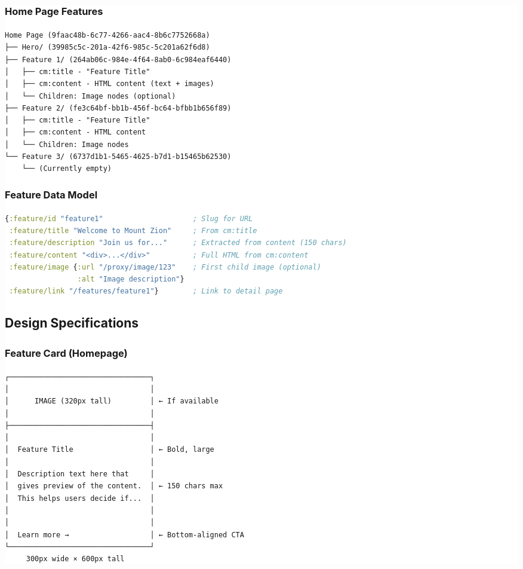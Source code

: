 ### Home Page Features

```
Home Page (9faac48b-6c77-4266-aac4-8b6c7752668a)
├── Hero/ (39985c5c-201a-42f6-985c-5c201a62f6d8)
├── Feature 1/ (264ab06c-984e-4f64-8ab0-6c984eaf6440)
│   ├── cm:title - "Feature Title"
│   ├── cm:content - HTML content (text + images)
│   └── Children: Image nodes (optional)
├── Feature 2/ (fe3c64bf-bb1b-456f-bc64-bfbb1b656f89)
│   ├── cm:title - "Feature Title"
│   ├── cm:content - HTML content
│   └── Children: Image nodes
└── Feature 3/ (6737d1b1-5465-4625-b7d1-b15465b62530)
    └── (Currently empty)
```

### Feature Data Model

```clojure
{:feature/id "feature1"                     ; Slug for URL
 :feature/title "Welcome to Mount Zion"     ; From cm:title
 :feature/description "Join us for..."      ; Extracted from content (150 chars)
 :feature/content "<div>...</div>"          ; Full HTML from cm:content
 :feature/image {:url "/proxy/image/123"    ; First child image (optional)
                 :alt "Image description"}
 :feature/link "/features/feature1"}        ; Link to detail page
```

## Design Specifications

### Feature Card (Homepage)

```
┌─────────────────────────────────┐
│                                 │
│      IMAGE (320px tall)         │ ← If available
│                                 │
├─────────────────────────────────┤
│                                 │
│  Feature Title                  │ ← Bold, large
│                                 │
│  Description text here that     │
│  gives preview of the content.  │ ← 150 chars max
│  This helps users decide if...  │
│                                 │
│                                 │
│  Learn more →                   │ ← Bottom-aligned CTA
└─────────────────────────────────┘
     300px wide × 600px tall
```
